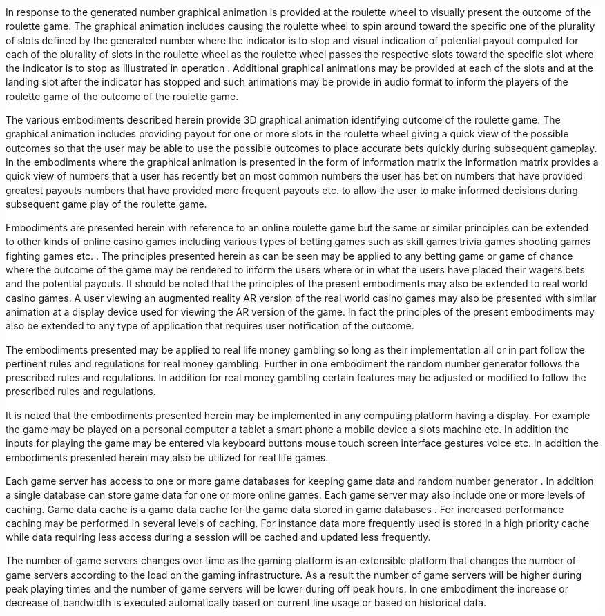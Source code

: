 In response to the generated number graphical animation is provided at the roulette wheel to visually present the outcome of the roulette game. The graphical animation includes causing the roulette wheel to spin around toward the specific one of the plurality of slots defined by the generated number where the indicator is to stop and visual indication of potential payout computed for each of the plurality of slots in the roulette wheel as the roulette wheel passes the respective slots toward the specific slot where the indicator is to stop as illustrated in operation . Additional graphical animations may be provided at each of the slots and at the landing slot after the indicator has stopped and such animations may be provide in audio format to inform the players of the roulette game of the outcome of the roulette game.

The various embodiments described herein provide 3D graphical animation identifying outcome of the roulette game. The graphical animation includes providing payout for one or more slots in the roulette wheel giving a quick view of the possible outcomes so that the user may be able to use the possible outcomes to place accurate bets quickly during subsequent gameplay. In the embodiments where the graphical animation is presented in the form of information matrix the information matrix provides a quick view of numbers that a user has recently bet on most common numbers the user has bet on numbers that have provided greatest payouts numbers that have provided more frequent payouts etc. to allow the user to make informed decisions during subsequent game play of the roulette game.

Embodiments are presented herein with reference to an online roulette game but the same or similar principles can be extended to other kinds of online casino games including various types of betting games such as skill games trivia games shooting games fighting games etc. . The principles presented herein as can be seen may be applied to any betting game or game of chance where the outcome of the game may be rendered to inform the users where or in what the users have placed their wagers bets and the potential payouts. It should be noted that the principles of the present embodiments may also be extended to real world casino games. A user viewing an augmented reality AR version of the real world casino games may also be presented with similar animation at a display device used for viewing the AR version of the game. In fact the principles of the present embodiments may also be extended to any type of application that requires user notification of the outcome.

The embodiments presented may be applied to real life money gambling so long as their implementation all or in part follow the pertinent rules and regulations for real money gambling. Further in one embodiment the random number generator follows the prescribed rules and regulations. In addition for real money gambling certain features may be adjusted or modified to follow the prescribed rules and regulations.

It is noted that the embodiments presented herein may be implemented in any computing platform having a display. For example the game may be played on a personal computer a tablet a smart phone a mobile device a slots machine etc. In addition the inputs for playing the game may be entered via keyboard buttons mouse touch screen interface gestures voice etc. In addition the embodiments presented herein may also be utilized for real life games.

Each game server has access to one or more game databases for keeping game data and random number generator . In addition a single database can store game data for one or more online games. Each game server may also include one or more levels of caching. Game data cache is a game data cache for the game data stored in game databases . For increased performance caching may be performed in several levels of caching. For instance data more frequently used is stored in a high priority cache while data requiring less access during a session will be cached and updated less frequently.

The number of game servers changes over time as the gaming platform is an extensible platform that changes the number of game servers according to the load on the gaming infrastructure. As a result the number of game servers will be higher during peak playing times and the number of game servers will be lower during off peak hours. In one embodiment the increase or decrease of bandwidth is executed automatically based on current line usage or based on historical data.
